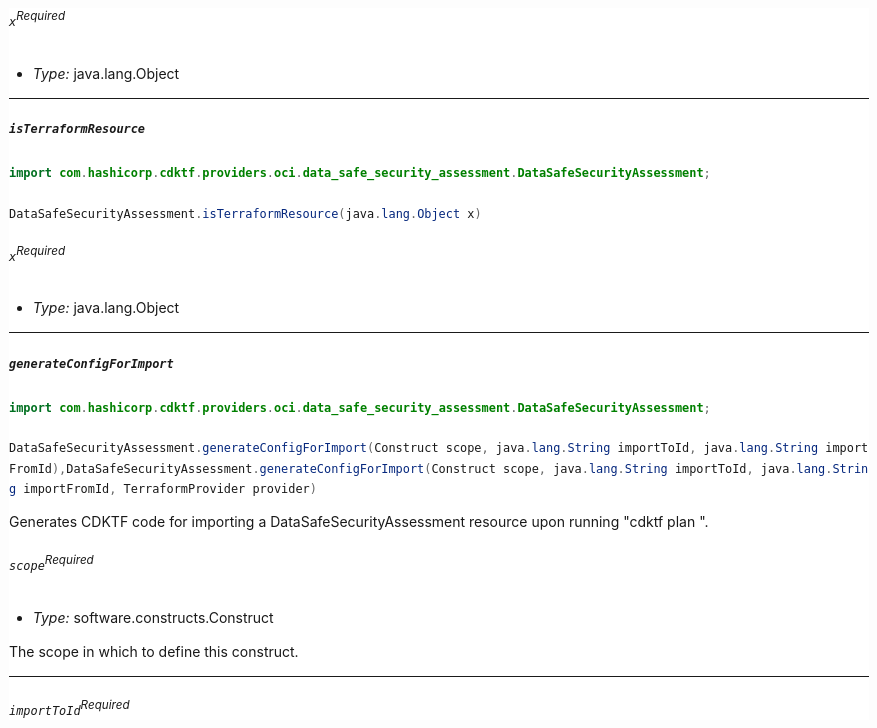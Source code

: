 ###### `x`<sup>Required</sup> <a name="x" id="rhizo-co-terraform-provider-oci.dataSafeSecurityAssessment.DataSafeSecurityAssessment.isTerraformElement.parameter.x"></a>

- *Type:* java.lang.Object

---

##### `isTerraformResource` <a name="isTerraformResource" id="rhizo-co-terraform-provider-oci.dataSafeSecurityAssessment.DataSafeSecurityAssessment.isTerraformResource"></a>

```java
import com.hashicorp.cdktf.providers.oci.data_safe_security_assessment.DataSafeSecurityAssessment;

DataSafeSecurityAssessment.isTerraformResource(java.lang.Object x)
```

###### `x`<sup>Required</sup> <a name="x" id="rhizo-co-terraform-provider-oci.dataSafeSecurityAssessment.DataSafeSecurityAssessment.isTerraformResource.parameter.x"></a>

- *Type:* java.lang.Object

---

##### `generateConfigForImport` <a name="generateConfigForImport" id="rhizo-co-terraform-provider-oci.dataSafeSecurityAssessment.DataSafeSecurityAssessment.generateConfigForImport"></a>

```java
import com.hashicorp.cdktf.providers.oci.data_safe_security_assessment.DataSafeSecurityAssessment;

DataSafeSecurityAssessment.generateConfigForImport(Construct scope, java.lang.String importToId, java.lang.String importFromId),DataSafeSecurityAssessment.generateConfigForImport(Construct scope, java.lang.String importToId, java.lang.String importFromId, TerraformProvider provider)
```

Generates CDKTF code for importing a DataSafeSecurityAssessment resource upon running "cdktf plan <stack-name>".

###### `scope`<sup>Required</sup> <a name="scope" id="rhizo-co-terraform-provider-oci.dataSafeSecurityAssessment.DataSafeSecurityAssessment.generateConfigForImport.parameter.scope"></a>

- *Type:* software.constructs.Construct

The scope in which to define this construct.

---

###### `importToId`<sup>Required</sup> <a name="importToId" id="rhizo-co-terraform-provider-oci.dataSafeSecurityAssessment.DataSafeSecurityAssessment.generateConfigForImport.parameter.importToId"></a>
